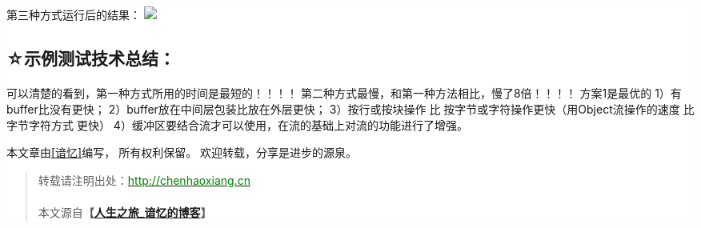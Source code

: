 第三种方式运行后的结果：
![](http://img.blog.csdn.net/20160422123205314)


☆示例测试技术总结：
----------

可以清楚的看到，第一种方式所用的时间是最短的！！！！
第二种方式最慢，和第一种方法相比，慢了8倍！！！！
方案1是最优的
1）有buffer比没有更快；
2）buffer放在中间层包装比放在外层更快；
3）按行或按块操作 比 按字节或字符操作更快（用Object流操作的速度 比 字节字符方式 更快）
4）缓冲区要结合流才可以使用，在流的基础上对流的功能进行了增强。


本文章由<a href="http://chenhaoxiang.cn/">[谙忆]</a>编写， 所有权利保留。 
欢迎转载，分享是进步的源泉。
<blockquote cite='陈浩翔'>
<p background-color='#D3D3D3'>转载请注明出处：<a href='http://chenhaoxiang.cn'><font color="green">http://chenhaoxiang.cn</font></a><br><br>
本文源自<strong>【<a href='http://chenhaoxiang.cn' target='_blank'>人生之旅_谙忆的博客</a>】</strong></p>
</blockquote>
